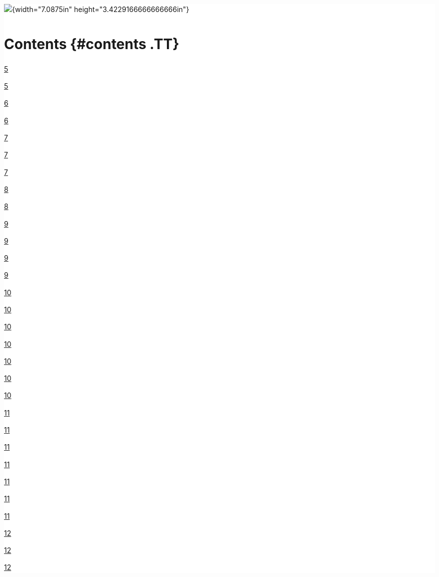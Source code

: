 ![](media/image1.jpeg){width="7.0875in" height="3.4229166666666666in"}

Contents {#contents .TT}
========

[5](#foreword)

[5](#introduction)

[6](#scope)

[6](#references)

[7](#definitions-and-abbreviations)

[7](#definitions)

[7](#abbreviations)

[8](#system-overview)

[8](#system-context)

[9](#information-object-classes)

[9](#information-entities-imported-and-local-labels)

[9](#class-diagram)

[9](#attributes-and-relationships)

[10](#inheritance)

[10](#information-object-classes-definition)

[10](#partialsuspendedofitfn)

[10](#definition)

[10](#attributes)

[10](#partialsuspensionofitfnirp)

[10](#definition-1)

[11](#information-relationships-definition)

[11](#relation-partialsuspensionofitfnirp-partialsuspensionofitfn-m)

[11](#definition-2)

[11](#roles)

[11](#constraints)

[11](#information-attributes-definition)

[11](#definitions-and-legal-values)

[12](#interface-definition)

[12](#class-diagram-representing-interfaces)

[12](#generic-rules)
